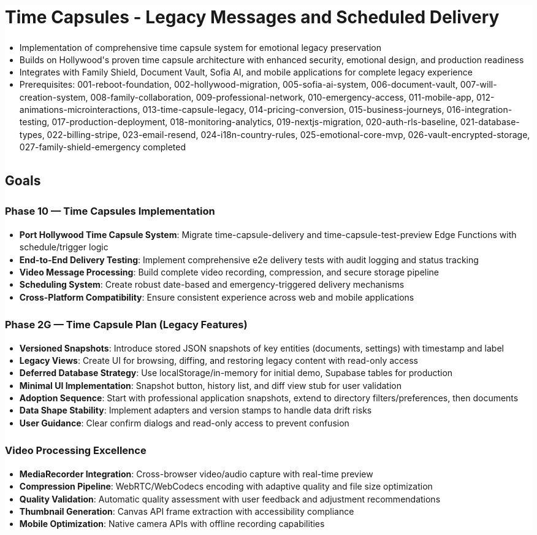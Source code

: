 # Time Capsules - Legacy Messages and Scheduled Delivery

- Implementation of comprehensive time capsule system for emotional legacy preservation
- Builds on Hollywood's proven time capsule architecture with enhanced security, emotional design, and production readiness
- Integrates with Family Shield, Document Vault, Sofia AI, and mobile applications for complete legacy experience
- Prerequisites: 001-reboot-foundation, 002-hollywood-migration, 005-sofia-ai-system, 006-document-vault, 007-will-creation-system, 008-family-collaboration, 009-professional-network, 010-emergency-access, 011-mobile-app, 012-animations-microinteractions, 013-time-capsule-legacy, 014-pricing-conversion, 015-business-journeys, 016-integration-testing, 017-production-deployment, 018-monitoring-analytics, 019-nextjs-migration, 020-auth-rls-baseline, 021-database-types, 022-billing-stripe, 023-email-resend, 024-i18n-country-rules, 025-emotional-core-mvp, 026-vault-encrypted-storage, 027-family-shield-emergency completed

## Goals

### Phase 10 — Time Capsules Implementation

- **Port Hollywood Time Capsule System**: Migrate time-capsule-delivery and time-capsule-test-preview Edge Functions with schedule/trigger logic
- **End-to-End Delivery Testing**: Implement comprehensive e2e delivery tests with audit logging and status tracking
- **Video Message Processing**: Build complete video recording, compression, and secure storage pipeline
- **Scheduling System**: Create robust date-based and emergency-triggered delivery mechanisms
- **Cross-Platform Compatibility**: Ensure consistent experience across web and mobile applications

### Phase 2G — Time Capsule Plan (Legacy Features)

- **Versioned Snapshots**: Introduce stored JSON snapshots of key entities (documents, settings) with timestamp and label
- **Legacy Views**: Create UI for browsing, diffing, and restoring legacy content with read-only access
- **Deferred Database Strategy**: Use localStorage/in-memory for initial demo, Supabase tables for production
- **Minimal UI Implementation**: Snapshot button, history list, and diff view stub for user validation
- **Adoption Sequence**: Start with professional application snapshots, extend to directory filters/preferences, then documents
- **Data Shape Stability**: Implement adapters and version stamps to handle data drift risks
- **User Guidance**: Clear confirm dialogs and read-only access to prevent confusion

### Video Processing Excellence

- **MediaRecorder Integration**: Cross-browser video/audio capture with real-time preview
- **Compression Pipeline**: WebRTC/WebCodecs encoding with adaptive quality and file size optimization
- **Quality Validation**: Automatic quality assessment with user feedback and adjustment recommendations
- **Thumbnail Generation**: Canvas API frame extraction with accessibility compliance
- **Mobile Optimization**: Native camera APIs with offline recording capabilities
